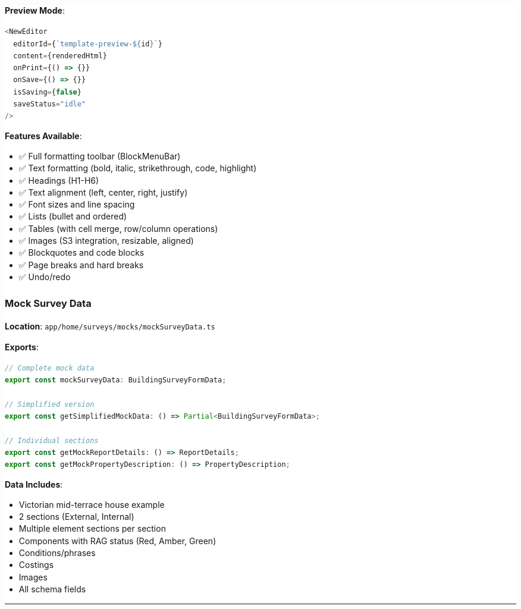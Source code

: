 **Preview Mode**:
```typescript
<NewEditor
  editorId={`template-preview-${id}`}
  content={renderedHtml}
  onPrint={() => {}}
  onSave={() => {}}
  isSaving={false}
  saveStatus="idle"
/>
```

**Features Available**:
- ✅ Full formatting toolbar (BlockMenuBar)
- ✅ Text formatting (bold, italic, strikethrough, code, highlight)
- ✅ Headings (H1-H6)
- ✅ Text alignment (left, center, right, justify)
- ✅ Font sizes and line spacing
- ✅ Lists (bullet and ordered)
- ✅ Tables (with cell merge, row/column operations)
- ✅ Images (S3 integration, resizable, aligned)
- ✅ Blockquotes and code blocks
- ✅ Page breaks and hard breaks
- ✅ Undo/redo

### Mock Survey Data

**Location**: `app/home/surveys/mocks/mockSurveyData.ts`

**Exports**:
```typescript
// Complete mock data
export const mockSurveyData: BuildingSurveyFormData;

// Simplified version
export const getSimplifiedMockData: () => Partial<BuildingSurveyFormData>;

// Individual sections
export const getMockReportDetails: () => ReportDetails;
export const getMockPropertyDescription: () => PropertyDescription;
```

**Data Includes**:
- Victorian mid-terrace house example
- 2 sections (External, Internal)
- Multiple element sections per section
- Components with RAG status (Red, Amber, Green)
- Conditions/phrases
- Costings
- Images
- All schema fields

---
